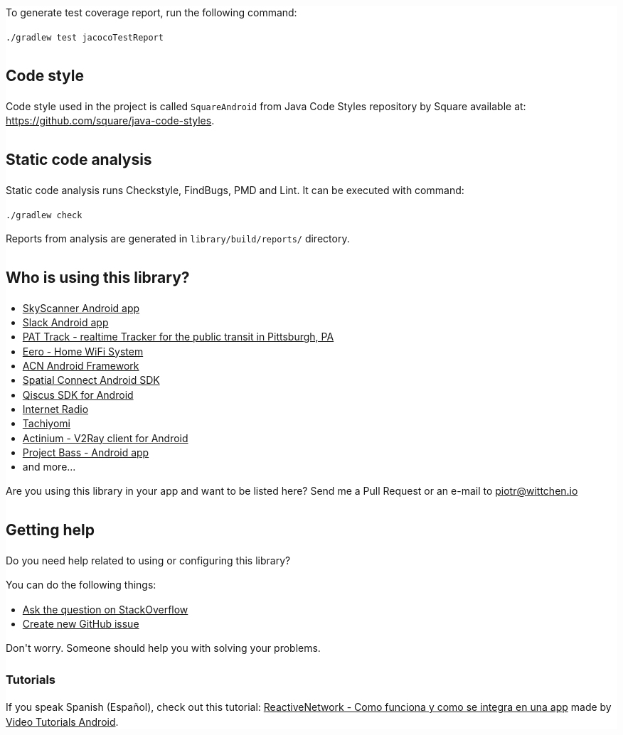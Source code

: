 To generate test coverage report, run the following command:

```
./gradlew test jacocoTestReport
```

Code style
----------

Code style used in the project is called `SquareAndroid` from Java Code Styles repository by Square available at: https://github.com/square/java-code-styles.

Static code analysis
--------------------

Static code analysis runs Checkstyle, FindBugs, PMD and Lint. It can be executed with command:

 ```
 ./gradlew check
 ```

Reports from analysis are generated in `library/build/reports/` directory.

Who is using this library?
--------------------------
- [SkyScanner Android app](https://play.google.com/store/apps/details?id=net.skyscanner.android.main)
- [Slack Android app](https://play.google.com/store/apps/details?id=com.Slack)
- [PAT Track - realtime Tracker for the public transit in Pittsburgh, PA](https://play.google.com/store/apps/details?id=rectangledbmi.com.pittsburghrealtimetracker)
- [Eero - Home WiFi System](https://play.google.com/store/apps/details?id=com.eero.android)
- [ACN Android Framework](https://github.com/ugurcany/ACN-Android-Framework)
- [Spatial Connect Android SDK](https://github.com/boundlessgeo/spatialconnect-android-sdk)
- [Qiscus SDK for Android](https://github.com/qiscus/qiscus-sdk-android)
- [Internet Radio](https://play.google.com/store/apps/details?id=com.stc.radio.player)
- [Tachiyomi](https://github.com/inorichi/tachiyomi)
- [Actinium - V2Ray client for Android](https://github.com/V2Ray-Android/Actinium)
- [Project Bass - Android app](http://projectbass.org/)
- and more...

Are you using this library in your app and want to be listed here? Send me a Pull Request or an e-mail to piotr@wittchen.io

Getting help
------------

Do you need help related to using or configuring this library? 

You can do the following things:
- [Ask the question on StackOverflow](http://stackoverflow.com/questions/ask?tags=reactivenetwork)
- [Create new GitHub issue](https://github.com/pwittchen/ReactiveNetwork/issues/new)

Don't worry. Someone should help you with solving your problems.

### Tutorials

If you speak Spanish (Español), check out this tutorial: [ReactiveNetwork - Como funciona y como se integra en una app](https://www.youtube.com/watch?v=H7xGmQaKPsI) made by [Video Tutorials Android](https://www.youtube.com/channel/UC2q5P9JVoA6N8mE622gRP7w).
